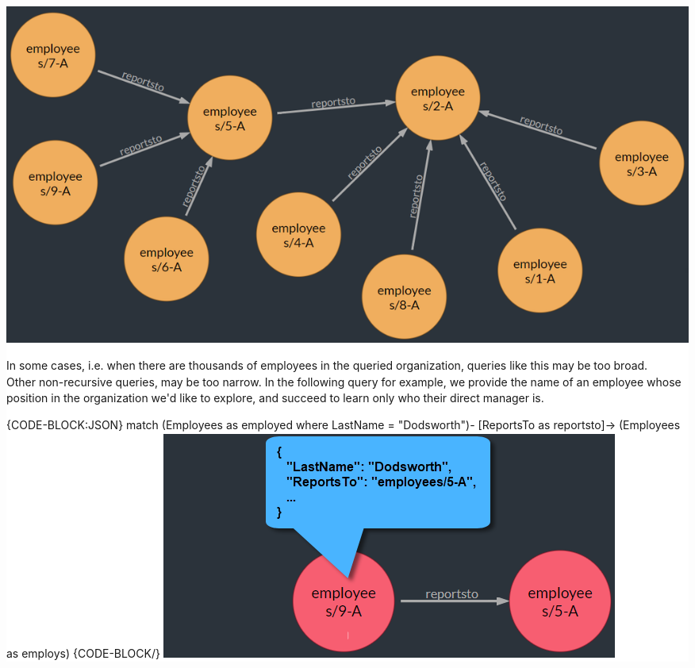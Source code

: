 ![Non Recursive Query](images/RecursiveQuery_Example1_1_NonRecursive.png "Non Recursive Query")  

In some cases, i.e. when there are thousands of employees in the queried organization, queries 
like this may be too broad.  
Other non-recursive queries, may be too narrow. In the following query for example, we provide the name 
of an employee whose position in the organization we'd like to explore, and succeed to learn only who their 
direct manager is.  

{CODE-BLOCK:JSON}
match
    (Employees as employed 
        where LastName = "Dodsworth")-
    [ReportsTo as reportsto]->
    (Employees as employs)
{CODE-BLOCK/}
![Non Recursive Query](images/RecursiveQuery_Example1_2_NonRecursive.png "Non Recursive Query")  
